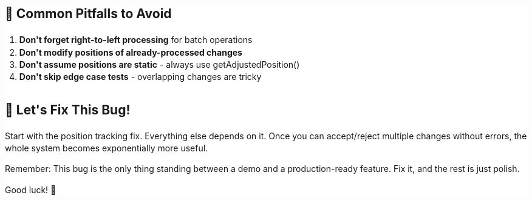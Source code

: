 ## 🚨 Common Pitfalls to Avoid

1. **Don't forget right-to-left processing** for batch operations
2. **Don't modify positions of already-processed changes**
3. **Don't assume positions are static** - always use getAdjustedPosition()
4. **Don't skip edge case tests** - overlapping changes are tricky

## 🏁 Let's Fix This Bug!

Start with the position tracking fix. Everything else depends on it. Once you can accept/reject multiple changes without errors, the whole system becomes exponentially more useful.

Remember: This bug is the only thing standing between a demo and a production-ready feature. Fix it, and the rest is just polish.

Good luck! 🚀 